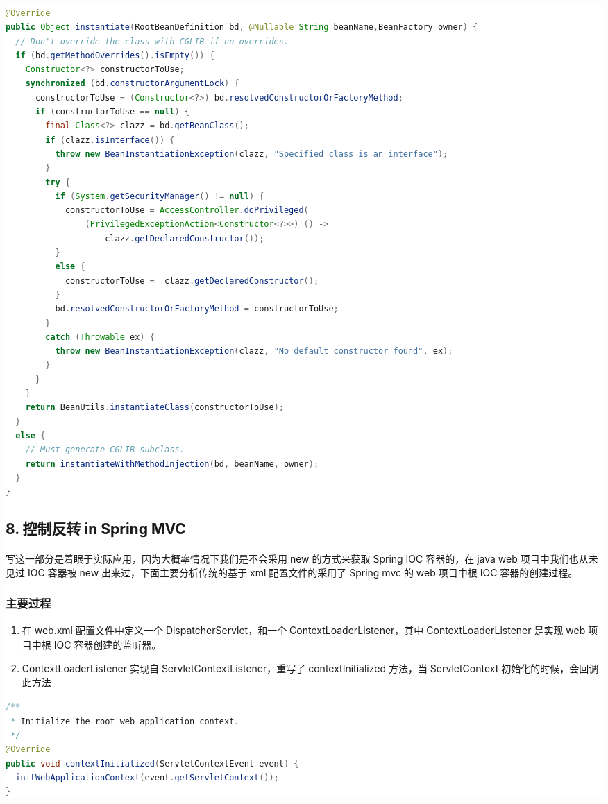 ```java
@Override
public Object instantiate(RootBeanDefinition bd, @Nullable String beanName,BeanFactory owner) {
  // Don't override the class with CGLIB if no overrides.
  if (bd.getMethodOverrides().isEmpty()) {
    Constructor<?> constructorToUse;
    synchronized (bd.constructorArgumentLock) {
      constructorToUse = (Constructor<?>) bd.resolvedConstructorOrFactoryMethod;
      if (constructorToUse == null) {
        final Class<?> clazz = bd.getBeanClass();
        if (clazz.isInterface()) {
          throw new BeanInstantiationException(clazz, "Specified class is an interface");
        }
        try {
          if (System.getSecurityManager() != null) {
            constructorToUse = AccessController.doPrivileged(
                (PrivilegedExceptionAction<Constructor<?>>) () ->
                    clazz.getDeclaredConstructor());
          }
          else {
            constructorToUse =  clazz.getDeclaredConstructor();
          }
          bd.resolvedConstructorOrFactoryMethod = constructorToUse;
        }
        catch (Throwable ex) {
          throw new BeanInstantiationException(clazz, "No default constructor found", ex);
        }
      }
    }
    return BeanUtils.instantiateClass(constructorToUse);
  }
  else {
    // Must generate CGLIB subclass.
    return instantiateWithMethodInjection(bd, beanName, owner);
  }
}
```

## 8. 控制反转 in Spring MVC

写这一部分是着眼于实际应用，因为大概率情况下我们是不会采用 new 的方式来获取 Spring IOC 容器的，在 java web 项目中我们也从未见过 IOC 容器被 new 出来过，下面主要分析传统的基于 xml 配置文件的采用了 Spring mvc 的 web 项目中根 IOC 容器的创建过程。

### 主要过程

1. 在 web.xml 配置文件中定义一个 DispatcherServlet，和一个 ContextLoaderListener，其中 ContextLoaderListener 是实现 web 项目中根 IOC 容器创建的监听器。

2. ContextLoaderListener 实现自 ServletContextListener，重写了 contextInitialized 方法，当 ServletContext 初始化的时候，会回调此方法

```java
/**
 * Initialize the root web application context.
 */
@Override
public void contextInitialized(ServletContextEvent event) {
  initWebApplicationContext(event.getServletContext());
}
```
